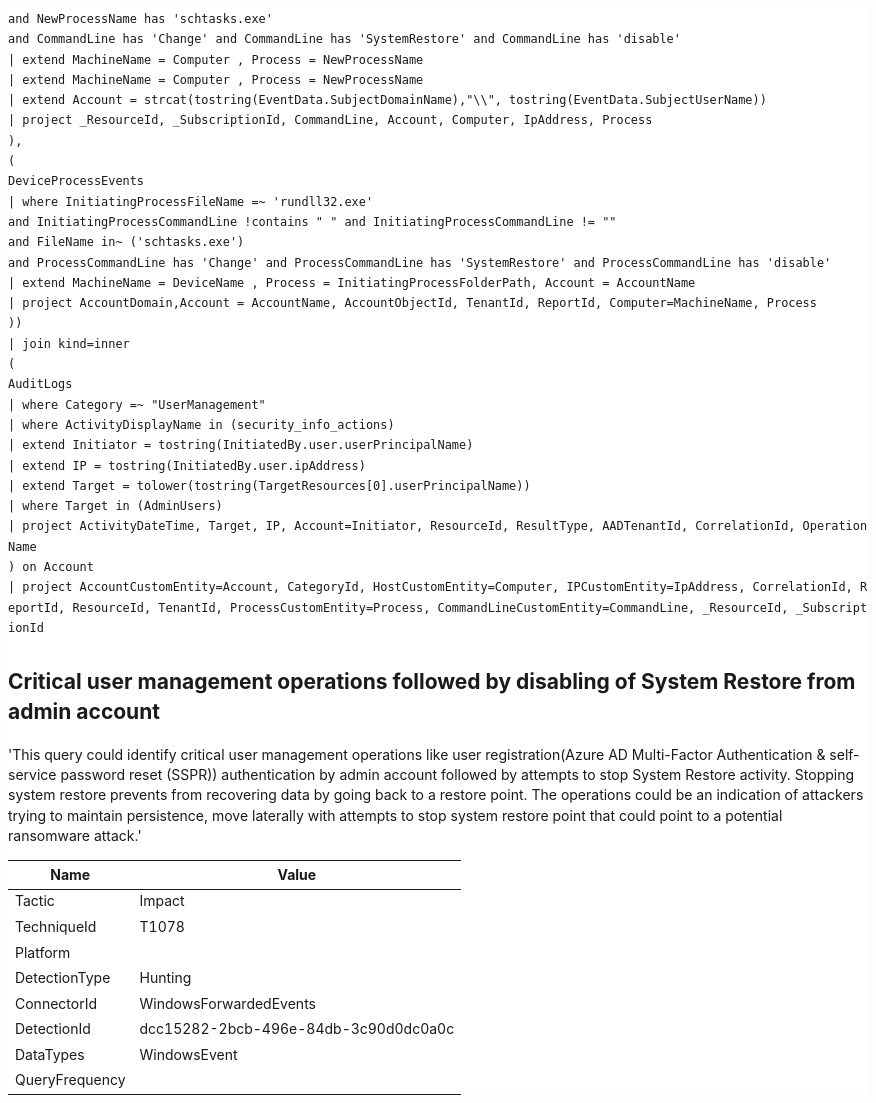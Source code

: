 ```kql
and NewProcessName has 'schtasks.exe'
and CommandLine has 'Change' and CommandLine has 'SystemRestore' and CommandLine has 'disable'
| extend MachineName = Computer , Process = NewProcessName
| extend MachineName = Computer , Process = NewProcessName
| extend Account = strcat(tostring(EventData.SubjectDomainName),"\\", tostring(EventData.SubjectUserName))
| project _ResourceId, _SubscriptionId, CommandLine, Account, Computer, IpAddress, Process
),
(
DeviceProcessEvents
| where InitiatingProcessFileName =~ 'rundll32.exe'
and InitiatingProcessCommandLine !contains " " and InitiatingProcessCommandLine != ""
and FileName in~ ('schtasks.exe')
and ProcessCommandLine has 'Change' and ProcessCommandLine has 'SystemRestore' and ProcessCommandLine has 'disable'
| extend MachineName = DeviceName , Process = InitiatingProcessFolderPath, Account = AccountName
| project AccountDomain,Account = AccountName, AccountObjectId, TenantId, ReportId, Computer=MachineName, Process
))
| join kind=inner
(
AuditLogs
| where Category =~ "UserManagement"
| where ActivityDisplayName in (security_info_actions)
| extend Initiator = tostring(InitiatedBy.user.userPrincipalName)
| extend IP = tostring(InitiatedBy.user.ipAddress)
| extend Target = tolower(tostring(TargetResources[0].userPrincipalName))
| where Target in (AdminUsers)
| project ActivityDateTime, Target, IP, Account=Initiator, ResourceId, ResultType, AADTenantId, CorrelationId, OperationName
) on Account
| project AccountCustomEntity=Account, CategoryId, HostCustomEntity=Computer, IPCustomEntity=IpAddress, CorrelationId, ReportId, ResourceId, TenantId, ProcessCustomEntity=Process, CommandLineCustomEntity=CommandLine, _ResourceId, _SubscriptionId

```

## Critical user management operations followed by disabling of System Restore from admin account

'This query could identify critical user management operations like user registration(Azure AD Multi-Factor Authentication & self-service password reset (SSPR)) authentication by admin account followed by attempts to stop System Restore activity. Stopping system restore prevents from recovering data by going back to a restore point. The operations could be an indication of attackers trying to maintain persistence, move laterally with attempts to stop system restore point that could point to a potential ransomware attack.'

|Name | Value |
| --- | --- |
|Tactic | Impact|
|TechniqueId | T1078|
|Platform | |
|DetectionType | Hunting |
|ConnectorId | WindowsForwardedEvents |
|DetectionId | dcc15282-2bcb-496e-84db-3c90d0dc0a0c |
|DataTypes | WindowsEvent |
|QueryFrequency |  |
